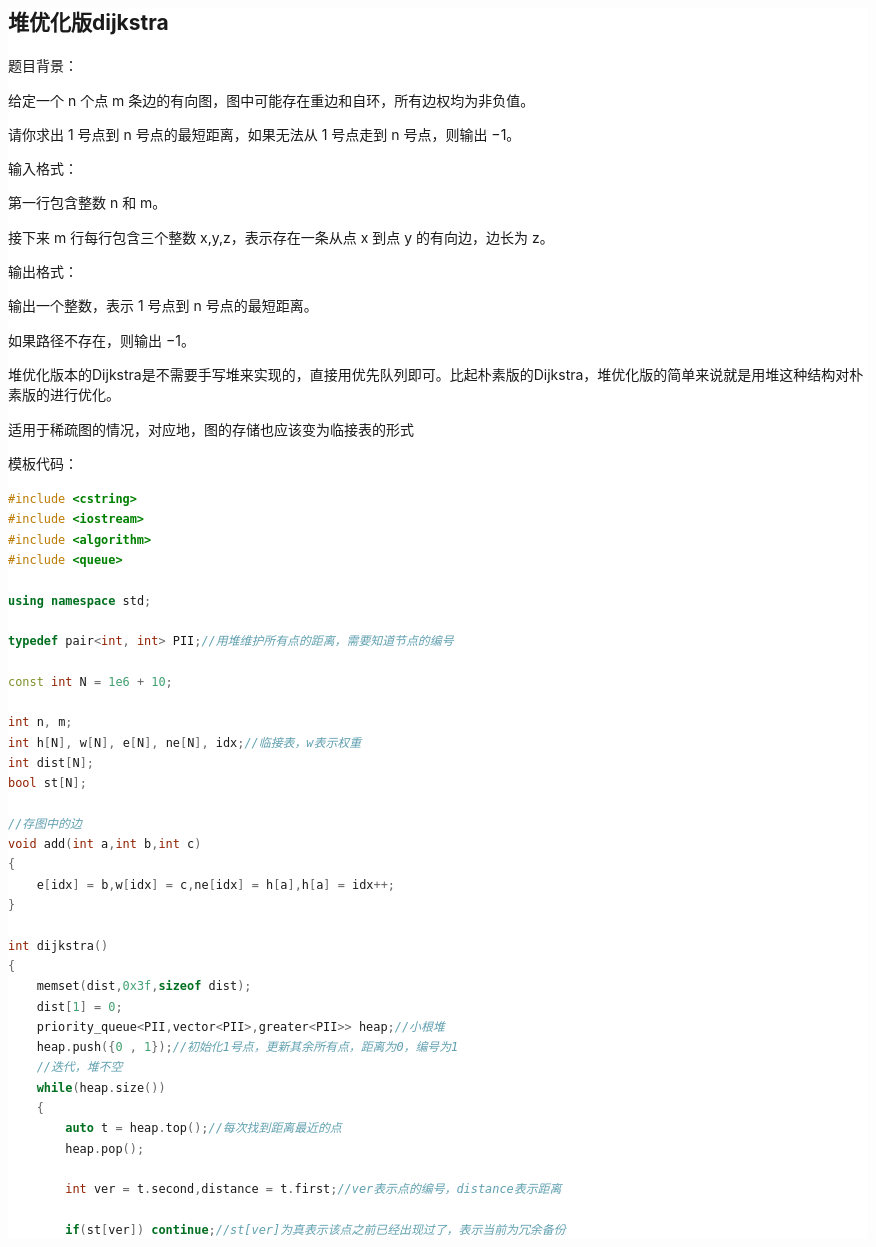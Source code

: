 

## 堆优化版dijkstra

题目背景：

给定一个 n 个点 m 条边的有向图，图中可能存在重边和自环，所有边权均为非负值。

请你求出 1 号点到 n 号点的最短距离，如果无法从 1 号点走到 n 号点，则输出 −1。

输入格式：

第一行包含整数 n 和 m。

接下来 m 行每行包含三个整数 x,y,z，表示存在一条从点 x 到点 y 的有向边，边长为 z。

输出格式：

输出一个整数，表示 1 号点到 n 号点的最短距离。

如果路径不存在，则输出 −1。



堆优化版本的Dijkstra是不需要手写堆来实现的，直接用优先队列即可。比起朴素版的Dijkstra，堆优化版的简单来说就是用堆这种结构对朴素版的进行优化。



适用于稀疏图的情况，对应地，图的存储也应该变为临接表的形式



模板代码：

```c++
#include <cstring>
#include <iostream>
#include <algorithm>
#include <queue>

using namespace std;

typedef pair<int, int> PII;//用堆维护所有点的距离，需要知道节点的编号

const int N = 1e6 + 10;

int n, m;
int h[N], w[N], e[N], ne[N], idx;//临接表，w表示权重
int dist[N];
bool st[N];

//存图中的边
void add(int a,int b,int c)
{
    e[idx] = b,w[idx] = c,ne[idx] = h[a],h[a] = idx++;
}

int dijkstra()
{
    memset(dist,0x3f,sizeof dist);
    dist[1] = 0;
    priority_queue<PII,vector<PII>,greater<PII>> heap;//小根堆
    heap.push({0 , 1});//初始化1号点，更新其余所有点，距离为0，编号为1
    //迭代，堆不空
    while(heap.size())
    {
        auto t = heap.top();//每次找到距离最近的点
        heap.pop();
        
        int ver = t.second,distance = t.first;//ver表示点的编号，distance表示距离
        
        if(st[ver]) continue;//st[ver]为真表示该点之前已经出现过了，表示当前为冗余备份
```